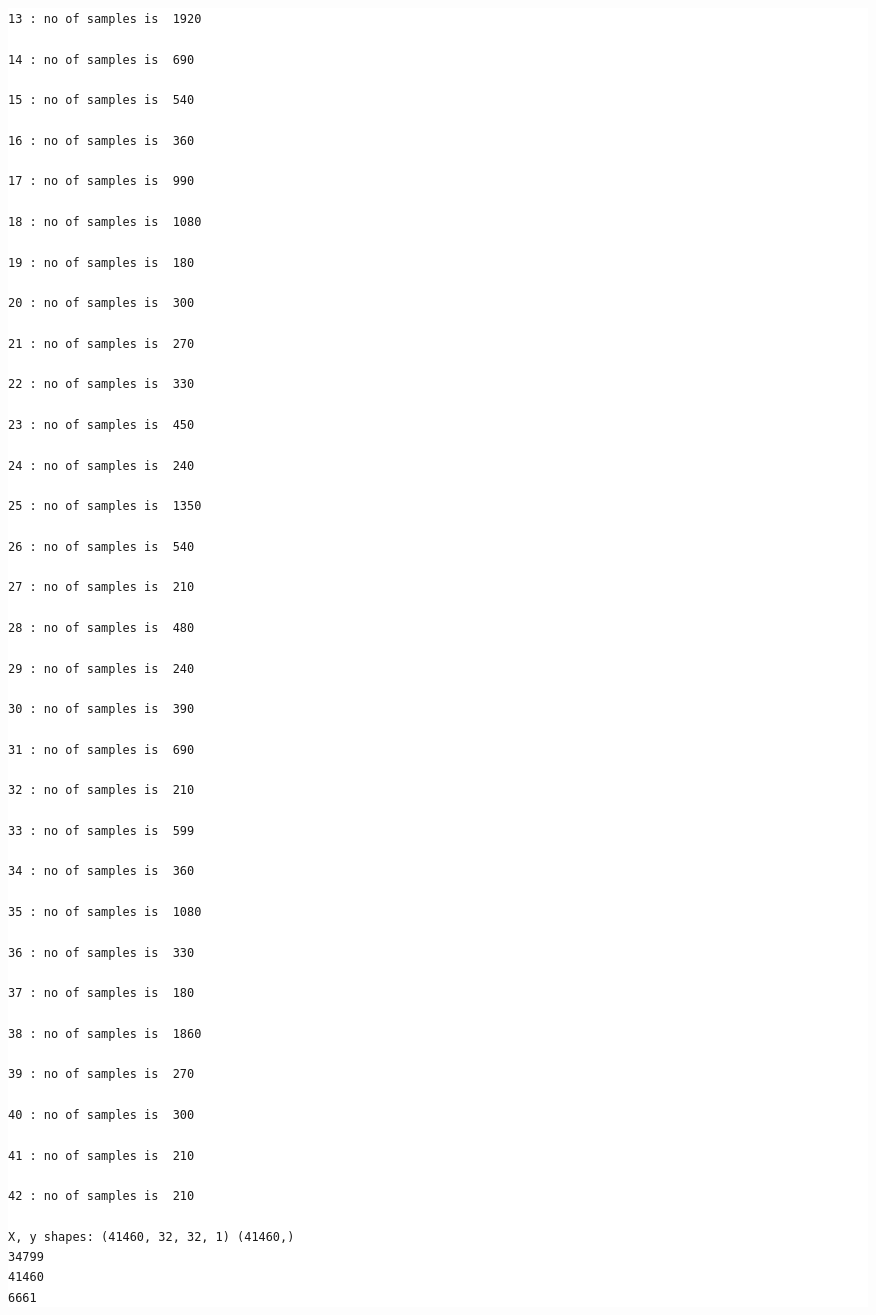    13 : no of samples is  1920
    
    14 : no of samples is  690
    
    15 : no of samples is  540
    
    16 : no of samples is  360
    
    17 : no of samples is  990
    
    18 : no of samples is  1080
    
    19 : no of samples is  180
    
    20 : no of samples is  300
    
    21 : no of samples is  270
    
    22 : no of samples is  330
    
    23 : no of samples is  450
    
    24 : no of samples is  240
    
    25 : no of samples is  1350
    
    26 : no of samples is  540
    
    27 : no of samples is  210
    
    28 : no of samples is  480
    
    29 : no of samples is  240
    
    30 : no of samples is  390
    
    31 : no of samples is  690
    
    32 : no of samples is  210
    
    33 : no of samples is  599
    
    34 : no of samples is  360
    
    35 : no of samples is  1080
    
    36 : no of samples is  330
    
    37 : no of samples is  180
    
    38 : no of samples is  1860
    
    39 : no of samples is  270
    
    40 : no of samples is  300
    
    41 : no of samples is  210
    
    42 : no of samples is  210
    
    X, y shapes: (41460, 32, 32, 1) (41460,)
    34799
    41460
    6661
